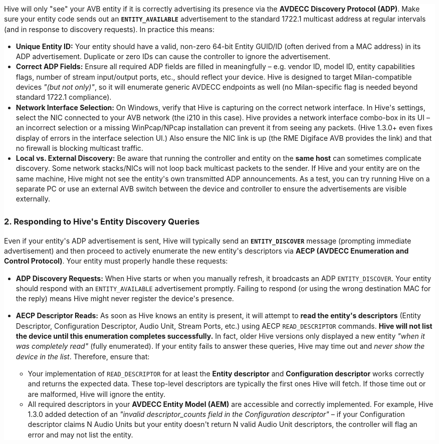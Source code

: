 Hive will only "see" your AVB entity if it is correctly advertising its presence via the **AVDECC Discovery Protocol (ADP)**. Make sure your entity code sends out an **`ENTITY_AVAILABLE`** advertisement to the standard 1722.1 multicast address at regular intervals (and in response to discovery requests). In practice this means:

* **Unique Entity ID:** Your entity should have a valid, non-zero 64-bit Entity GUID/ID (often derived from a MAC address) in its ADP advertisement. Duplicate or zero IDs can cause the controller to ignore the advertisement.
* **Correct ADP Fields:** Ensure all required ADP fields are filled in meaningfully – e.g. vendor ID, model ID, entity capabilities flags, number of stream input/output ports, etc., should reflect your device. Hive is designed to target Milan-compatible devices *"(but not only)"*, so it will enumerate generic AVDECC endpoints as well (no Milan-specific flag is needed beyond standard 1722.1 compliance).
* **Network Interface Selection:** On Windows, verify that Hive is capturing on the correct network interface. In Hive's settings, select the NIC connected to your AVB network (the i210 in this case). Hive provides a network interface combo-box in its UI – an incorrect selection or a missing WinPcap/NPcap installation can prevent it from seeing any packets. (Hive 1.3.0+ even fixes display of errors in the interface selection UI.) Also ensure the NIC link is up (the RME Digiface AVB provides the link) and that no firewall is blocking multicast traffic.
* **Local vs. External Discovery:** Be aware that running the controller and entity on the **same host** can sometimes complicate discovery. Some network stacks/NICs will not loop back multicast packets to the sender. If Hive and your entity are on the same machine, Hive might not see the entity's own transmitted ADP announcements. As a test, you can try running Hive on a separate PC or use an external AVB switch between the device and controller to ensure the advertisements are visible externally.

### 2. Responding to Hive's Entity Discovery Queries

Even if your entity's ADP advertisement is sent, Hive will typically send an **`ENTITY_DISCOVER`** message (prompting immediate advertisement) and then proceed to actively enumerate the new entity's descriptors via **AECP (AVDECC Enumeration and Control Protocol)**. Your entity must properly handle these requests:

* **ADP Discovery Requests:** When Hive starts or when you manually refresh, it broadcasts an ADP `ENTITY_DISCOVER`. Your entity should respond with an `ENTITY_AVAILABLE` advertisement promptly. Failing to respond (or using the wrong destination MAC for the reply) means Hive might never register the device's presence.

* **AECP Descriptor Reads:** As soon as Hive knows an entity is present, it will attempt to **read the entity's descriptors** (Entity Descriptor, Configuration Descriptor, Audio Unit, Stream Ports, etc.) using AECP `READ_DESCRIPTOR` commands. **Hive will not list the device until this enumeration completes successfully.** In fact, older Hive versions only displayed a new entity *"when it was completely read"* (fully enumerated). If your entity fails to answer these queries, Hive may time out and *never show the device in the list*. Therefore, ensure that:

  * Your implementation of `READ_DESCRIPTOR` for at least the **Entity descriptor** and **Configuration descriptor** works correctly and returns the expected data. These top-level descriptors are typically the first ones Hive will fetch. If those time out or are malformed, Hive will ignore the entity.
  * All required descriptors in your **AVDECC Entity Model (AEM)** are accessible and correctly implemented. For example, Hive 1.3.0 added detection of an *"invalid descriptor\_counts field in the Configuration descriptor"* – if your Configuration descriptor claims N Audio Units but your entity doesn't return N valid Audio Unit descriptors, the controller will flag an error and may not list the entity.
